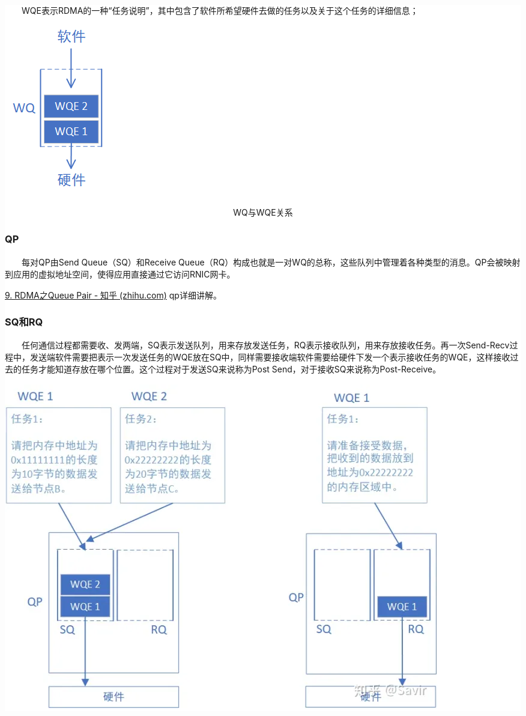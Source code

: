 &emsp;&emsp;WQE表示RDMA的一种“任务说明”，其中包含了软件所希望硬件去做的任务以及关于这个任务的详细信息；

![image-20221102103248547](image/RDMA/image-20221102103248547.png)

<center>WQ与WQE关系</center>

### <a id=qp>QP</a>

&emsp;&emsp;每对QP由Send Queue（SQ）和Receive Queue（RQ）构成也就是一对WQ的总称，这些队列中管理着各种类型的消息。QP会被映射到应用的虚拟地址空间，使得应用直接通过它访问RNIC网卡。

[9. RDMA之Queue Pair - 知乎 (zhihu.com)](https://zhuanlan.zhihu.com/p/195757767) qp详细讲解。

### <a id=sq>SQ</a>和<a id=rq>RQ</a>

&emsp;&emsp;任何通信过程都需要收、发两端，SQ表示发送队列，用来存放发送任务，RQ表示接收队列，用来存放接收任务。再一次Send-Recv过程中，发送端软件需要把表示一次发送任务的WQE放在SQ中，同样需要接收端软件需要给硬件下发一个表示接收任务的WQE，这样接收过去的任务才能知道存放在哪个位置。这个过程对于发送SQ来说称为Post Send，对于接收SQ来说称为Post-Receive。

![image-20221102104152754](image/RDMA/image-20221102104152754.png)
